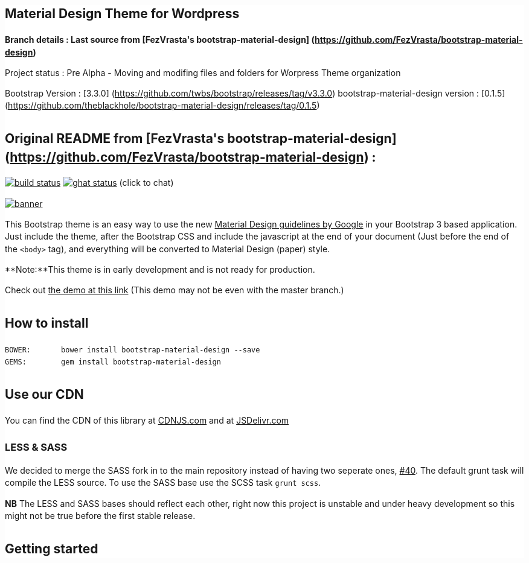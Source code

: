 ## Material Design Theme for Wordpress

<b>Branch details : Last source from [FezVrasta's bootstrap-material-design] (https://github.com/FezVrasta/bootstrap-material-design)</b>

Project status : Pre Alpha - Moving and modifing files and folders for Worpress Theme organization 

Bootstrap Version : [3.3.0] (https://github.com/twbs/bootstrap/releases/tag/v3.3.0)
bootstrap-material-design version : [0.1.5] (https://github.com/theblackhole/bootstrap-material-design/releases/tag/0.1.5)

## Original README from [FezVrasta's bootstrap-material-design] (https://github.com/FezVrasta/bootstrap-material-design) :

[![build status](https://travis-ci.org/FezVrasta/bootstrap-material-design.svg?branch=master)](https://travis-ci.org/FezVrasta/bootstrap-material-design)
[![ghat status](http://mywebexpression.com:3001/status/initial/badge.png)](http://mywebexpression.com:3001/) (click to chat)

[![banner](demo/imgs/banner.jpg)](#)

This Bootstrap theme is an easy way to use the new [Material Design guidelines by Google](http://www.google.com/design/spec/material-design/introduction.html) in your Bootstrap 3 based application.
Just include the theme, after the Bootstrap CSS and include the javascript at the end of your document (Just before the end of the `<body>` tag), and everything will be converted to Material Design (paper) style.

**Note:**This theme is in early development and is not ready for production.

Check out [the demo at this link](http://fezvrasta.github.io/bootstrap-material-design/) (This demo may not be even with the master branch.)

## How to install

    BOWER:       bower install bootstrap-material-design --save
    GEMS:        gem install bootstrap-material-design

## Use our CDN

You can find the CDN of this library at [CDNJS.com](https://cdnjs.com/libraries/bootstrap-material-design) and at [JSDelivr.com](http://www.jsdelivr.com/#!bootstrap.material-design)

### LESS & SASS

We decided to merge the SASS fork in to the main repository instead of having two seperate ones, [#40](https://github.com/FezVrasta/bootstrap-material-design/issues/40). The default grunt
task will compile the LESS source. To use the SASS base use the SCSS task ```grunt scss```.

**NB** The LESS and SASS bases should reflect each other, right now this project is unstable and under heavy development
so this might not be true before the first stable release.

## Getting started
